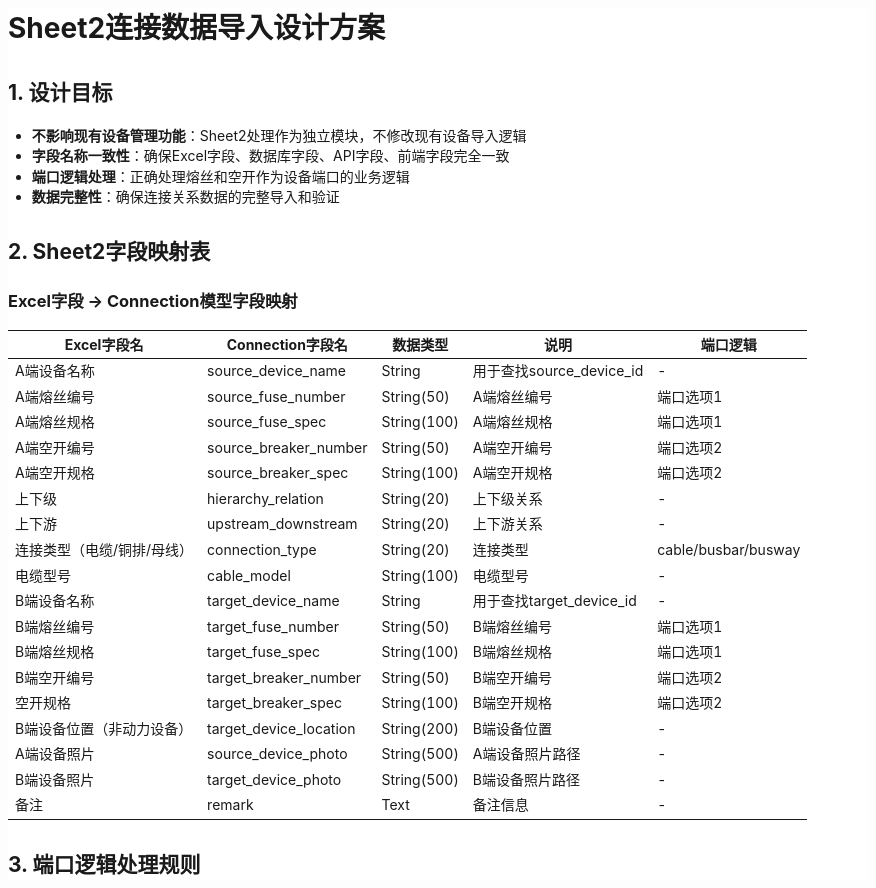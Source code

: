 # Sheet2连接数据导入设计方案

## 1. 设计目标

- **不影响现有设备管理功能**：Sheet2处理作为独立模块，不修改现有设备导入逻辑
- **字段名称一致性**：确保Excel字段、数据库字段、API字段、前端字段完全一致
- **端口逻辑处理**：正确处理熔丝和空开作为设备端口的业务逻辑
- **数据完整性**：确保连接关系数据的完整导入和验证

## 2. Sheet2字段映射表

### Excel字段 → Connection模型字段映射

| Excel字段名 | Connection字段名 | 数据类型 | 说明 | 端口逻辑 |
|------------|-----------------|---------|------|----------|
| A端设备名称 | source_device_name | String | 用于查找source_device_id | - |
| A端熔丝编号 | source_fuse_number | String(50) | A端熔丝编号 | 端口选项1 |
| A端熔丝规格 | source_fuse_spec | String(100) | A端熔丝规格 | 端口选项1 |
| A端空开编号 | source_breaker_number | String(50) | A端空开编号 | 端口选项2 |
| A端空开规格 | source_breaker_spec | String(100) | A端空开规格 | 端口选项2 |
| 上下级 | hierarchy_relation | String(20) | 上下级关系 | - |
| 上下游 | upstream_downstream | String(20) | 上下游关系 | - |
| 连接类型（电缆/铜排/母线） | connection_type | String(20) | 连接类型 | cable/busbar/busway |
| 电缆型号 | cable_model | String(100) | 电缆型号 | - |
| B端设备名称 | target_device_name | String | 用于查找target_device_id | - |
| B端熔丝编号 | target_fuse_number | String(50) | B端熔丝编号 | 端口选项1 |
| B端熔丝规格 | target_fuse_spec | String(100) | B端熔丝规格 | 端口选项1 |
| B端空开编号 | target_breaker_number | String(50) | B端空开编号 | 端口选项2 |
| 空开规格 | target_breaker_spec | String(100) | B端空开规格 | 端口选项2 |
| B端设备位置（非动力设备） | target_device_location | String(200) | B端设备位置 | - |
| A端设备照片 | source_device_photo | String(500) | A端设备照片路径 | - |
| B端设备照片 | target_device_photo | String(500) | B端设备照片路径 | - |
| 备注 | remark | Text | 备注信息 | - |

## 3. 端口逻辑处理规则
